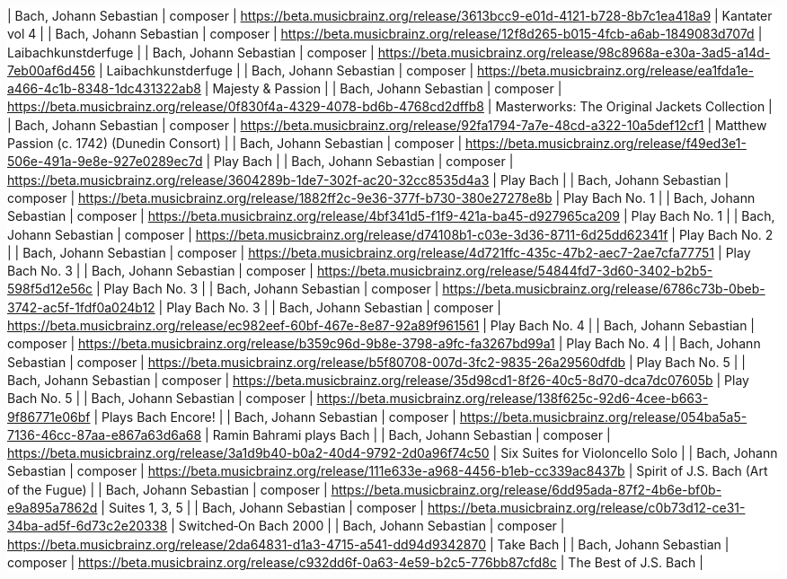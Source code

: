| Bach, Johann Sebastian           | composer  | <https://beta.musicbrainz.org/release/3613bcc9-e01d-4121-b728-8b7c1ea418a9> | Kantater vol 4                                                                                       |
| Bach, Johann Sebastian           | composer  | <https://beta.musicbrainz.org/release/12f8d265-b015-4fcb-a6ab-1849083d707d> | Laibachkunstderfuge                                                                                  |
| Bach, Johann Sebastian           | composer  | <https://beta.musicbrainz.org/release/98c8968a-e30a-3ad5-a14d-7eb00af6d456> | Laibachkunstderfuge                                                                                  |
| Bach, Johann Sebastian           | composer  | <https://beta.musicbrainz.org/release/ea1fda1e-a466-4c1b-8348-1dc431322ab8> | Majesty & Passion                                                                                    |
| Bach, Johann Sebastian           | composer  | <https://beta.musicbrainz.org/release/0f830f4a-4329-4078-bd6b-4768cd2dffb8> | Masterworks: The Original Jackets Collection                                                         |
| Bach, Johann Sebastian           | composer  | <https://beta.musicbrainz.org/release/92fa1794-7a7e-48cd-a322-10a5def12cf1> | Matthew Passion (c. 1742) (Dunedin Consort)                                                          |
| Bach, Johann Sebastian           | composer  | <https://beta.musicbrainz.org/release/f49ed3e1-506e-491a-9e8e-927e0289ec7d> | Play Bach                                                                                            |
| Bach, Johann Sebastian           | composer  | <https://beta.musicbrainz.org/release/3604289b-1de7-302f-ac20-32cc8535d4a3> | Play Bach                                                                                            |
| Bach, Johann Sebastian           | composer  | <https://beta.musicbrainz.org/release/1882ff2c-9e36-377f-b730-380e27278e8b> | Play Bach No. 1                                                                                      |
| Bach, Johann Sebastian           | composer  | <https://beta.musicbrainz.org/release/4bf341d5-f1f9-421a-ba45-d927965ca209> | Play Bach No. 1                                                                                      |
| Bach, Johann Sebastian           | composer  | <https://beta.musicbrainz.org/release/d74108b1-c03e-3d36-8711-6d25dd62341f> | Play Bach No. 2                                                                                      |
| Bach, Johann Sebastian           | composer  | <https://beta.musicbrainz.org/release/4d721ffc-435c-47b2-aec7-2ae7cfa77751> | Play Bach No. 3                                                                                      |
| Bach, Johann Sebastian           | composer  | <https://beta.musicbrainz.org/release/54844fd7-3d60-3402-b2b5-598f5d12e56c> | Play Bach No. 3                                                                                      |
| Bach, Johann Sebastian           | composer  | <https://beta.musicbrainz.org/release/6786c73b-0beb-3742-ac5f-1fdf0a024b12> | Play Bach No. 3                                                                                      |
| Bach, Johann Sebastian           | composer  | <https://beta.musicbrainz.org/release/ec982eef-60bf-467e-8e87-92a89f961561> | Play Bach No. 4                                                                                      |
| Bach, Johann Sebastian           | composer  | <https://beta.musicbrainz.org/release/b359c96d-9b8e-3798-a9fc-fa3267bd99a1> | Play Bach No. 4                                                                                      |
| Bach, Johann Sebastian           | composer  | <https://beta.musicbrainz.org/release/b5f80708-007d-3fc2-9835-26a29560dfdb> | Play Bach No. 5                                                                                      |
| Bach, Johann Sebastian           | composer  | <https://beta.musicbrainz.org/release/35d98cd1-8f26-40c5-8d70-dca7dc07605b> | Play Bach No. 5                                                                                      |
| Bach, Johann Sebastian           | composer  | <https://beta.musicbrainz.org/release/138f625c-92d6-4cee-b663-9f86771e06bf> | Plays Bach Encore!                                                                                   |
| Bach, Johann Sebastian           | composer  | <https://beta.musicbrainz.org/release/054ba5a5-7136-46cc-87aa-e867a63d6a68> | Ramin Bahrami plays Bach                                                                             |
| Bach, Johann Sebastian           | composer  | <https://beta.musicbrainz.org/release/3a1d9b40-b0a2-40d4-9792-2d0a96f74c50> | Six Suites for Violoncello Solo                                                                      |
| Bach, Johann Sebastian           | composer  | <https://beta.musicbrainz.org/release/111e633e-a968-4456-b1eb-cc339ac8437b> | Spirit of J.S. Bach (Art of the Fugue)                                                               |
| Bach, Johann Sebastian           | composer  | <https://beta.musicbrainz.org/release/6dd95ada-87f2-4b6e-bf0b-e9a895a7862d> | Suites 1, 3, 5                                                                                       |
| Bach, Johann Sebastian           | composer  | <https://beta.musicbrainz.org/release/c0b73d12-ce31-34ba-ad5f-6d73c2e20338> | Switched‐On Bach 2000                                                                                |
| Bach, Johann Sebastian           | composer  | <https://beta.musicbrainz.org/release/2da64831-d1a3-4715-a541-dd94d9342870> | Take Bach                                                                                            |
| Bach, Johann Sebastian           | composer  | <https://beta.musicbrainz.org/release/c932dd6f-0a63-4e59-b2c5-776bb87cfd8c> | The Best of J.S. Bach                                                                                |